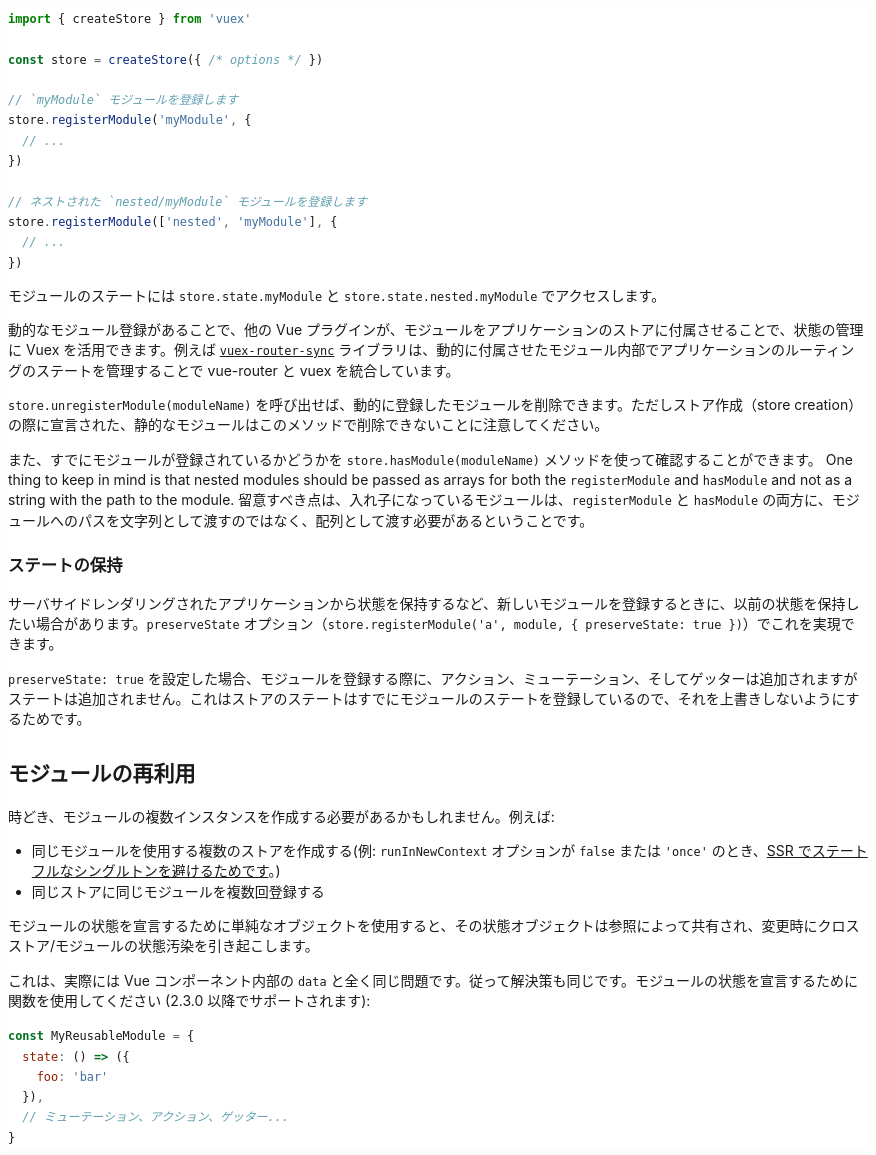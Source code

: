 ```js
import { createStore } from 'vuex'

const store = createStore({ /* options */ })

// `myModule` モジュールを登録します
store.registerModule('myModule', {
  // ...
})

// ネストされた `nested/myModule` モジュールを登録します
store.registerModule(['nested', 'myModule'], {
  // ...
})
```

モジュールのステートには `store.state.myModule` と `store.state.nested.myModule` でアクセスします。

動的なモジュール登録があることで、他の Vue プラグインが、モジュールをアプリケーションのストアに付属させることで、状態の管理に Vuex を活用できます。例えば [`vuex-router-sync`](https://github.com/vuejs/vuex-router-sync) ライブラリは、動的に付属させたモジュール内部でアプリケーションのルーティングのステートを管理することで vue-router と vuex を統合しています。

`store.unregisterModule(moduleName)` を呼び出せば、動的に登録したモジュールを削除できます。ただしストア作成（store creation）の際に宣言された、静的なモジュールはこのメソッドで削除できないことに注意してください。

また、すでにモジュールが登録されているかどうかを `store.hasModule(moduleName)` メソッドを使って確認することができます。 One thing to keep in mind is that nested modules should be passed as arrays for both the `registerModule` and `hasModule` and not as a string with the path to the module.
留意すべき点は、入れ子になっているモジュールは、`registerModule` と `hasModule` の両方に、モジュールへのパスを文字列として渡すのではなく、配列として渡す必要があるということです。

### ステートの保持

サーバサイドレンダリングされたアプリケーションから状態を保持するなど、新しいモジュールを登録するときに、以前の状態を保持したい場合があります。`preserveState` オプション（`store.registerModule('a', module, { preserveState: true })`）でこれを実現できます。

`preserveState: true` を設定した場合、モジュールを登録する際に、アクション、ミューテーション、そしてゲッターは追加されますがステートは追加されません。これはストアのステートはすでにモジュールのステートを登録しているので、それを上書きしないようにするためです。

## モジュールの再利用

時どき、モジュールの複数インスタンスを作成する必要があるかもしれません。例えば:

- 同じモジュールを使用する複数のストアを作成する(例: `runInNewContext` オプションが `false` または `'once'` のとき、[SSR でステートフルなシングルトンを避けるためです](https://ssr.vuejs.org/ja/structure.html#ステートフルなシングルトンの回避)。)
- 同じストアに同じモジュールを複数回登録する

モジュールの状態を宣言するために単純なオブジェクトを使用すると、その状態オブジェクトは参照によって共有され、変更時にクロスストア/モジュールの状態汚染を引き起こします。

これは、実際には Vue コンポーネント内部の `data` と全く同じ問題です。従って解決策も同じです。モジュールの状態を宣言するために関数を使用してください (2.3.0 以降でサポートされます):

```js
const MyReusableModule = {
  state: () => ({
    foo: 'bar'
  }),
  // ミューテーション、アクション、ゲッター...
}
```
